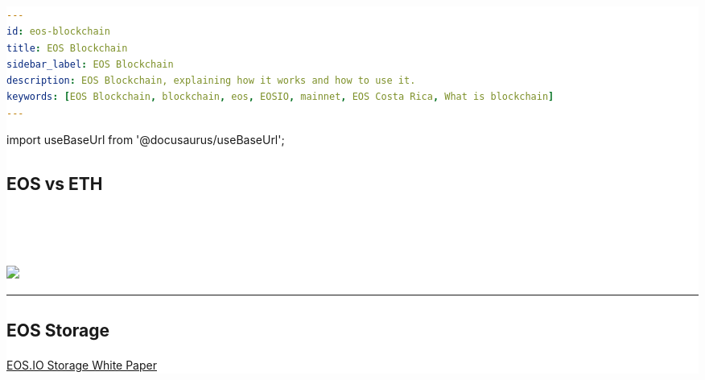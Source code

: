 ```yaml
---
id: eos-blockchain
title: EOS Blockchain
sidebar_label: EOS Blockchain
description: EOS Blockchain, explaining how it works and how to use it.
keywords: [EOS Blockchain, blockchain, eos, EOSIO, mainnet, EOS Costa Rica, What is blockchain]
---
```


import useBaseUrl from '@docusaurus/useBaseUrl';

## EOS vs ETH

<figure className="video_container">
  <iframe
    width="100%"
    height={315}
    src="https://www.youtube.com/embed/NxLQzVIa69A"
    frameBorder={0}
    allowFullScreen="true"
  >
    {" "}
  </iframe>
</figure>

<br/>

<figure className="video_container">
  <iframe
    width="100%"
    height={315}
    src="https://www.youtube.com/embed/YmwZ3xvIyN4"
    frameBorder={0}
    allowFullScreen="true"
  >
    {" "}
  </iframe>
</figure>

<br/>

<p style={{ align: "center" }}>
  <img src={ useBaseUrl( '/img/eos-blockchain/eos-network.jpg' )} width="100%" />
  <br />
</p>

* * *

## EOS Storage

[EOS.IO Storage White Paper](https://steemit.com/eos/@eosio/eos-io-storage-white-paper-now-available)
